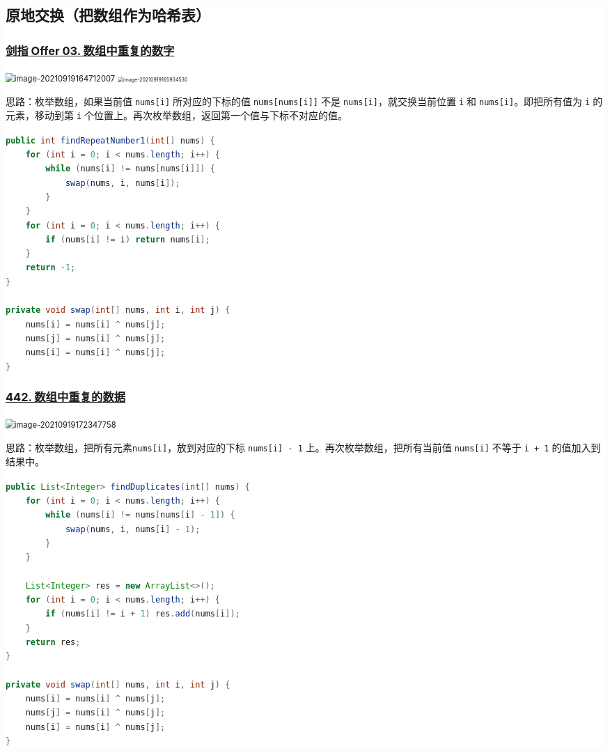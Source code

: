 ## 原地交换（把数组作为哈希表）

### [剑指 Offer 03. 数组中重复的数字](https://leetcode-cn.com/problems/shu-zu-zhong-zhong-fu-de-shu-zi-lcof/)

<img src="https://gitee.com/njuxyf/PictureBed/raw/master/CS-Notes/20210919164712.png" alt="image-20210919164712007" style="zoom:80%;" />

<img src="https://gitee.com/njuxyf/PictureBed/raw/master/CS-Notes/20210919165934.png" alt="image-20210919165934530" style="zoom:50%;" />

思路：枚举数组，如果当前值 `nums[i]` 所对应的下标的值 `nums[nums[i]]` 不是 `nums[i]`，就交换当前位置 `i` 和 `nums[i]`。即把所有值为 `i` 的元素，移动到第 `i` 个位置上。再次枚举数组，返回第一个值与下标不对应的值。

```java
public int findRepeatNumber1(int[] nums) {
    for (int i = 0; i < nums.length; i++) {
        while (nums[i] != nums[nums[i]]) {
            swap(nums, i, nums[i]);
        }
    }
    for (int i = 0; i < nums.length; i++) {
        if (nums[i] != i) return nums[i];
    }
    return -1;
}

private void swap(int[] nums, int i, int j) {
    nums[i] = nums[i] ^ nums[j];
    nums[j] = nums[i] ^ nums[j];
    nums[i] = nums[i] ^ nums[j];
}
```

### [442. 数组中重复的数据](https://leetcode-cn.com/problems/find-all-duplicates-in-an-array/)

<img src="https://gitee.com/njuxyf/PictureBed/raw/master/CS-Notes/20210919172347.png" alt="image-20210919172347758" style="zoom:80%;" />

思路：枚举数组，把所有元素`nums[i]`，放到对应的下标 `nums[i] - 1` 上。再次枚举数组，把所有当前值 `nums[i]` 不等于 `i + 1` 的值加入到结果中。

```java
public List<Integer> findDuplicates(int[] nums) {
    for (int i = 0; i < nums.length; i++) {
        while (nums[i] != nums[nums[i] - 1]) {
            swap(nums, i, nums[i] - 1);
        }
    }

    List<Integer> res = new ArrayList<>();
    for (int i = 0; i < nums.length; i++) {
        if (nums[i] != i + 1) res.add(nums[i]);
    }
    return res;
}

private void swap(int[] nums, int i, int j) {
    nums[i] = nums[i] ^ nums[j];
    nums[j] = nums[i] ^ nums[j];
    nums[i] = nums[i] ^ nums[j];
}
```
